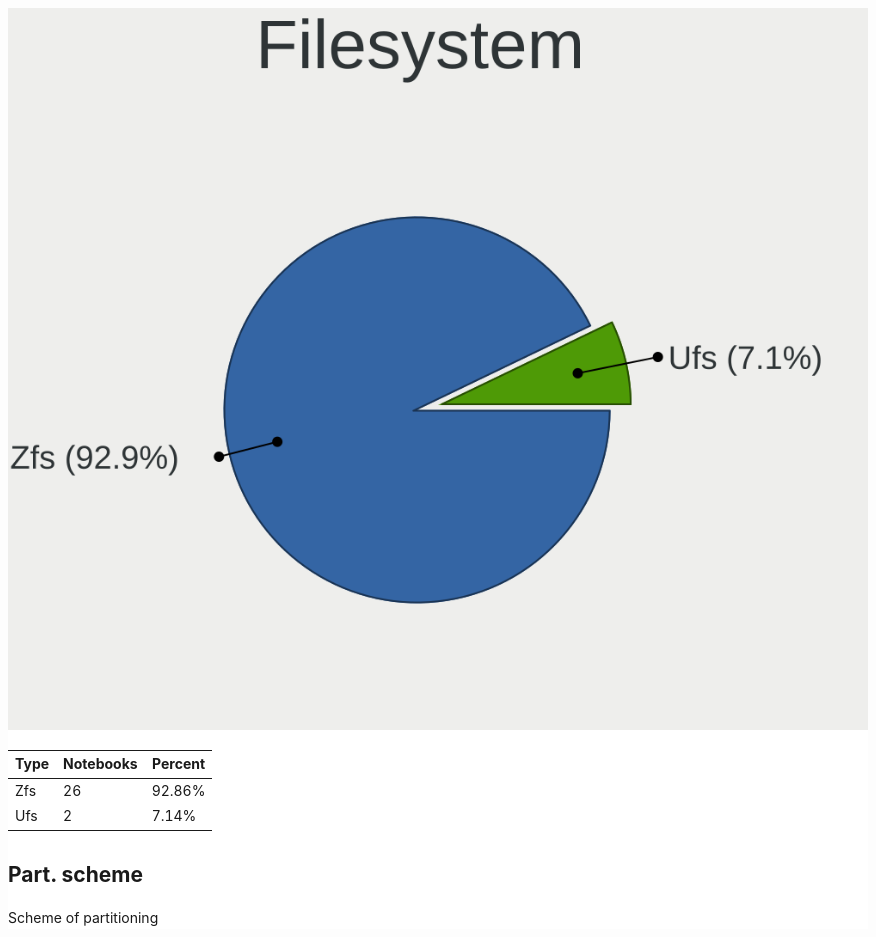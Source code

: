 ![Filesystem](./images/pie_chart_bsd/os_filesystem.svg)


| Type | Notebooks | Percent |
|------|-----------|---------|
| Zfs  | 26        | 92.86%  |
| Ufs  | 2         | 7.14%   |

Part. scheme
------------

Scheme of partitioning

